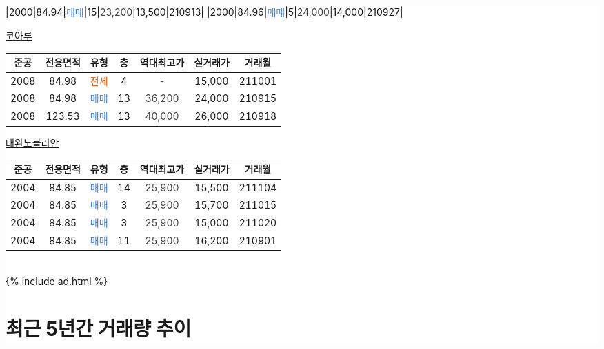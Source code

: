 |2000|84.94|<span style="color:#4285f3">매매</span>|15|<span style="color:#444444">23,200</span>|13,500|210913|
|2000|84.96|<span style="color:#4285f3">매매</span>|5|<span style="color:#444444">24,000</span>|14,000|210927|


<script async src="//pagead2.googlesyndication.com/pagead/js/adsbygoogle.js"></script>

<ins class="adsbygoogle"
     style="display:block"
     data-ad-client="ca-pub-2446590836940007"
     data-ad-slot="1659523306"
     data-ad-format="auto"
     data-full-width-responsive="true"></ins>
<script>
(adsbygoogle = window.adsbygoogle || []).push({});
</script>


[코아루](https://search.naver.com/search.naver?query=%EA%B2%BD%EC%83%81%EB%82%A8%EB%8F%84+%EA%B1%B0%EC%A0%9C%EC%8B%9C+%EC%9E%A5%ED%8F%89%EB%8F%99+%EC%BD%94%EC%95%84%EB%A3%A8)

|준공|전용면적|유형|층|역대최고가|실거래가|거래월|
|:---:|:---:|:---:|:---:|:---:|:---:|:---:|
|2008|84.98|<span style="color:#ff5a00">전세</span>|4|<span style="color:#444444">-</span>|15,000|211001|
|2008|84.98|<span style="color:#4285f3">매매</span>|13|<span style="color:#444444">36,200</span>|24,000|210915|
|2008|123.53|<span style="color:#4285f3">매매</span>|13|<span style="color:#444444">40,000</span>|26,000|210918|

[태완노블리안](https://search.naver.com/search.naver?query=%EA%B2%BD%EC%83%81%EB%82%A8%EB%8F%84+%EA%B1%B0%EC%A0%9C%EC%8B%9C+%EC%9E%A5%ED%8F%89%EB%8F%99+%ED%83%9C%EC%99%84%EB%85%B8%EB%B8%94%EB%A6%AC%EC%95%88)

|준공|전용면적|유형|층|역대최고가|실거래가|거래월|
|:---:|:---:|:---:|:---:|:---:|:---:|:---:|
|2004|84.85|<span style="color:#4285f3">매매</span>|14|<span style="color:#444444">25,900</span>|15,500|211104|
|2004|84.85|<span style="color:#4285f3">매매</span>|3|<span style="color:#444444">25,900</span>|15,700|211015|
|2004|84.85|<span style="color:#4285f3">매매</span>|3|<span style="color:#444444">25,900</span>|15,000|211020|
|2004|84.85|<span style="color:#4285f3">매매</span>|11|<span style="color:#444444">25,900</span>|16,200|210901|


<br>
{% include ad.html %}
<br>

# 최근 5년간 거래량 추이


<div style="width:100%;">
    <canvas id="deal_progress" height="200"></canvas>
</div>

<script>
new Chart(document.getElementById("deal_progress"), {
    type: 'line',
    data: {
        labels: ['201611','201612','201701','201702','201703','201704','201705','201706','201707','201708','201709','201710','201711','201712','201801','201802','201803','201804','201805','201806','201807','201808','201809','201810','201811','201812','201901','201902','201903','201904','201905','201906','201907','201908','201909','201910','201911','201912','202001','202002','202003','202004','202005','202006','202007','202008','202009','202010','202011','202012','202101','202102','202103','202104','202105','202106','202107','202108','202109','202110','202111'],
        datasets: [{
            label: '매매',
            pointRadius: 1,